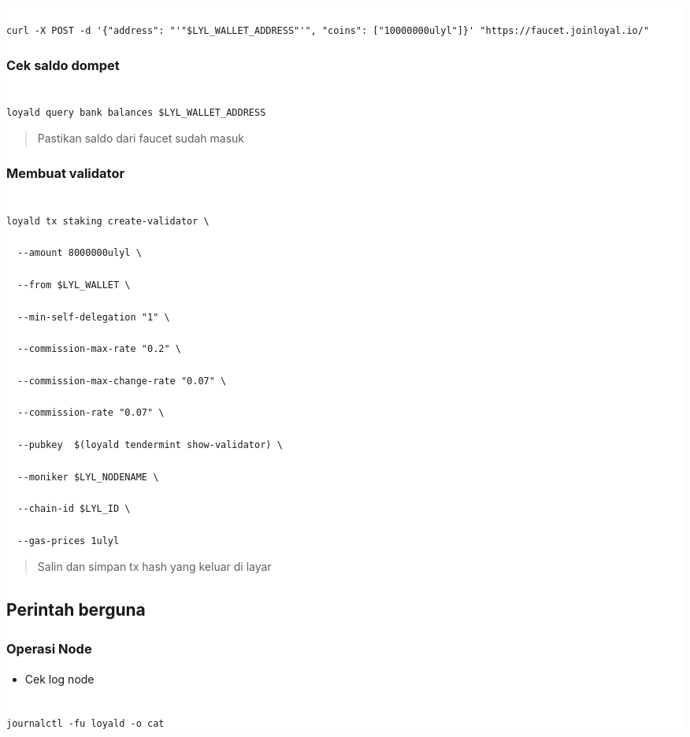 ```

curl -X POST -d '{"address": "'"$LYL_WALLET_ADDRESS"'", "coins": ["10000000ulyl"]}' "https://faucet.joinloyal.io/"

```

### Cek saldo dompet

```

loyald query bank balances $LYL_WALLET_ADDRESS

```

> Pastikan saldo dari faucet sudah masuk

### Membuat validator

```

loyald tx staking create-validator \

  --amount 8000000ulyl \

  --from $LYL_WALLET \

  --min-self-delegation "1" \

  --commission-max-rate "0.2" \

  --commission-max-change-rate "0.07" \

  --commission-rate "0.07" \

  --pubkey  $(loyald tendermint show-validator) \

  --moniker $LYL_NODENAME \

  --chain-id $LYL_ID \

  --gas-prices 1ulyl

```

> Salin dan simpan tx hash yang keluar di layar

## Perintah berguna

### Operasi Node

- Cek log node

```

journalctl -fu loyald -o cat

```
